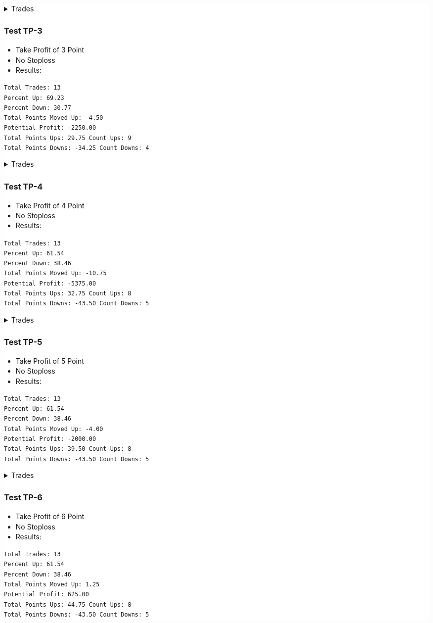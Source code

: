 
<details><summary>Trades</summary></details>

### Test TP-3
* Take Profit of 3 Point
* No Stoploss
* Results:
```
Total Trades: 13
Percent Up: 69.23
Percent Down: 30.77
Total Points Moved Up: -4.50
Potential Profit: -2250.00
Total Points Ups: 29.75 Count Ups: 9
Total Points Downs: -34.25 Count Downs: 4
```

<details><summary>Trades</summary></details>

### Test TP-4
* Take Profit of 4 Point
* No Stoploss
* Results:
```
Total Trades: 13
Percent Up: 61.54
Percent Down: 38.46
Total Points Moved Up: -10.75
Potential Profit: -5375.00
Total Points Ups: 32.75 Count Ups: 8
Total Points Downs: -43.50 Count Downs: 5
```

<details><summary>Trades</summary></details>

### Test TP-5
* Take Profit of 5 Point
* No Stoploss
* Results:
```
Total Trades: 13
Percent Up: 61.54
Percent Down: 38.46
Total Points Moved Up: -4.00
Potential Profit: -2000.00
Total Points Ups: 39.50 Count Ups: 8
Total Points Downs: -43.50 Count Downs: 5
```

<details><summary>Trades</summary></details>

### Test TP-6
* Take Profit of 6 Point
* No Stoploss
* Results:
```
Total Trades: 13
Percent Up: 61.54
Percent Down: 38.46
Total Points Moved Up: 1.25
Potential Profit: 625.00
Total Points Ups: 44.75 Count Ups: 8
Total Points Downs: -43.50 Count Downs: 5
```
